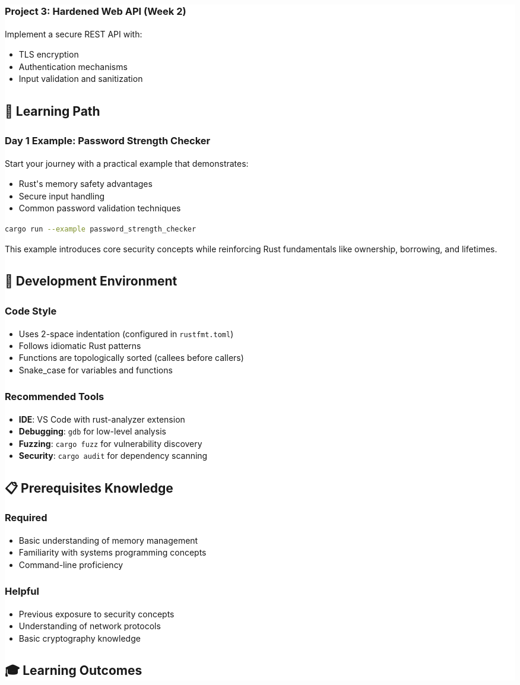 ### Project 3: Hardened Web API (Week 2)
Implement a secure REST API with:
- TLS encryption
- Authentication mechanisms
- Input validation and sanitization

## 📖 Learning Path

### Day 1 Example: Password Strength Checker
Start your journey with a practical example that demonstrates:
- Rust's memory safety advantages
- Secure input handling
- Common password validation techniques

```bash
cargo run --example password_strength_checker
```

This example introduces core security concepts while reinforcing Rust fundamentals like ownership, borrowing, and lifetimes.

## 🔧 Development Environment

### Code Style
- Uses 2-space indentation (configured in `rustfmt.toml`)
- Follows idiomatic Rust patterns
- Functions are topologically sorted (callees before callers)
- Snake_case for variables and functions

### Recommended Tools
- **IDE**: VS Code with rust-analyzer extension
- **Debugging**: `gdb` for low-level analysis
- **Fuzzing**: `cargo fuzz` for vulnerability discovery
- **Security**: `cargo audit` for dependency scanning

## 📋 Prerequisites Knowledge

### Required
- Basic understanding of memory management
- Familiarity with systems programming concepts
- Command-line proficiency

### Helpful
- Previous exposure to security concepts
- Understanding of network protocols
- Basic cryptography knowledge

## 🎓 Learning Outcomes
